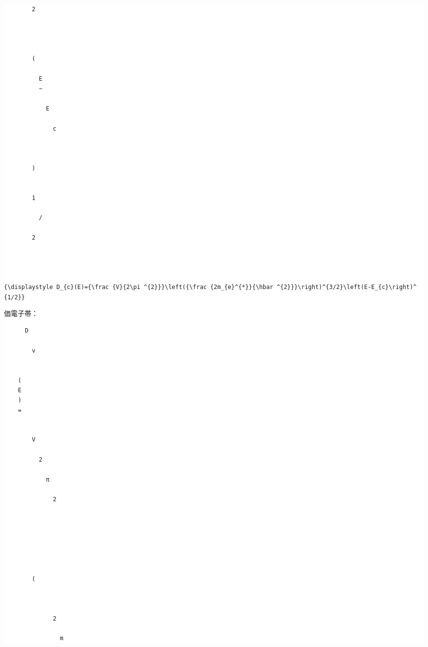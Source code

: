             2
          
        
        
          
            (
            
              E
              −
              
                E
                
                  c
                
              
            
            )
          
          
            1
            
              /
            
            2
          
        
      
    
    {\displaystyle D_{c}(E)={\frac {V}{2\pi ^{2}}}\left({\frac {2m_{e}^{*}}{\hbar ^{2}}}\right)^{3/2}\left(E-E_{c}\right)^{1/2}}
  

価電子帯：

  
    
      
        
          D
          
            v
          
        
        (
        E
        )
        =
        
          
            V
            
              2
              
                π
                
                  2
                
              
            
          
        
        
          
            (
            
              
                
                  2
                  
                    m
                    